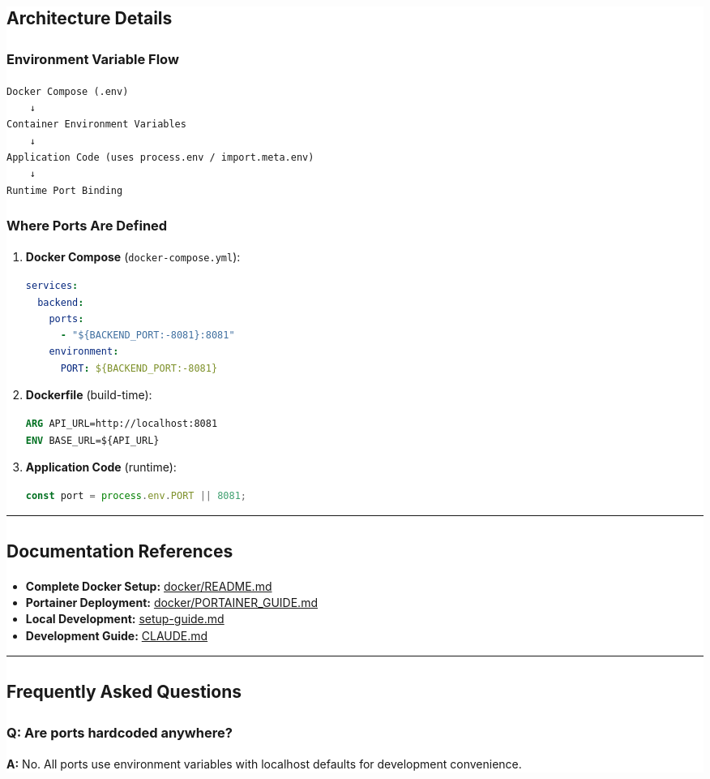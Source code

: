 
## Architecture Details

### Environment Variable Flow

```
Docker Compose (.env)
    ↓
Container Environment Variables
    ↓
Application Code (uses process.env / import.meta.env)
    ↓
Runtime Port Binding
```

### Where Ports Are Defined

1. **Docker Compose** (`docker-compose.yml`):
   ```yaml
   services:
     backend:
       ports:
         - "${BACKEND_PORT:-8081}:8081"
       environment:
         PORT: ${BACKEND_PORT:-8081}
   ```

2. **Dockerfile** (build-time):
   ```dockerfile
   ARG API_URL=http://localhost:8081
   ENV BASE_URL=${API_URL}
   ```

3. **Application Code** (runtime):
   ```typescript
   const port = process.env.PORT || 8081;
   ```

---

## Documentation References

- **Complete Docker Setup:** [docker/README.md](docker/README.md)
- **Portainer Deployment:** [docker/PORTAINER_GUIDE.md](docker/PORTAINER_GUIDE.md)
- **Local Development:** [setup-guide.md](setup-guide.md)
- **Development Guide:** [CLAUDE.md](CLAUDE.md)

---

## Frequently Asked Questions

### Q: Are ports hardcoded anywhere?
**A:** No. All ports use environment variables with localhost defaults for development convenience.
